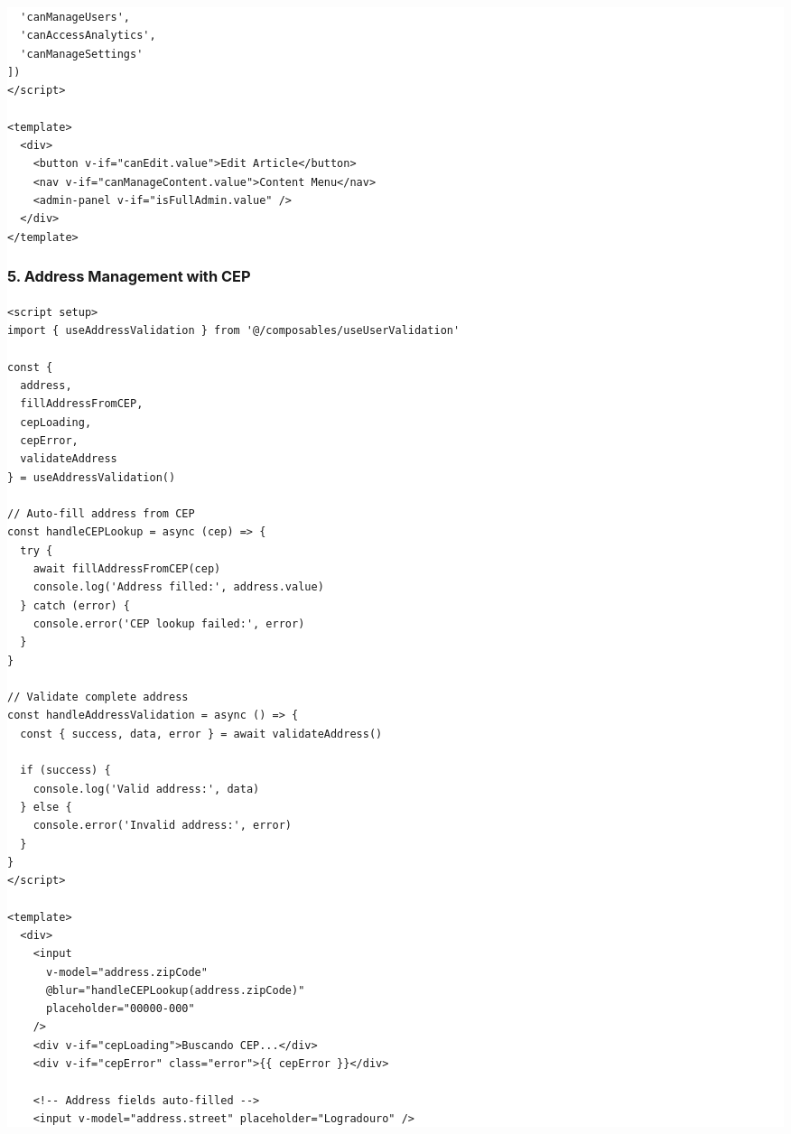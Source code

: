 ```vue
  'canManageUsers',
  'canAccessAnalytics', 
  'canManageSettings'
])
</script>

<template>
  <div>
    <button v-if="canEdit.value">Edit Article</button>
    <nav v-if="canManageContent.value">Content Menu</nav>
    <admin-panel v-if="isFullAdmin.value" />
  </div>
</template>
```

### **5. Address Management with CEP**

```vue
<script setup>
import { useAddressValidation } from '@/composables/useUserValidation'

const {
  address,
  fillAddressFromCEP,
  cepLoading,
  cepError,
  validateAddress
} = useAddressValidation()

// Auto-fill address from CEP
const handleCEPLookup = async (cep) => {
  try {
    await fillAddressFromCEP(cep)
    console.log('Address filled:', address.value)
  } catch (error) {
    console.error('CEP lookup failed:', error)
  }
}

// Validate complete address
const handleAddressValidation = async () => {
  const { success, data, error } = await validateAddress()
  
  if (success) {
    console.log('Valid address:', data)
  } else {
    console.error('Invalid address:', error)
  }
}
</script>

<template>
  <div>
    <input 
      v-model="address.zipCode"
      @blur="handleCEPLookup(address.zipCode)"
      placeholder="00000-000"
    />
    <div v-if="cepLoading">Buscando CEP...</div>
    <div v-if="cepError" class="error">{{ cepError }}</div>
    
    <!-- Address fields auto-filled -->
    <input v-model="address.street" placeholder="Logradouro" />
```
